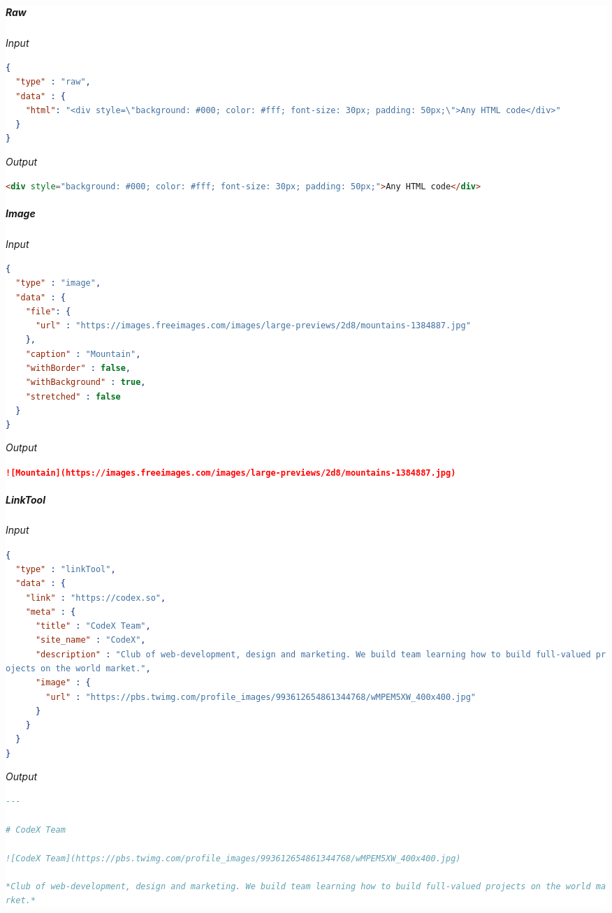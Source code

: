 ##### Raw
*Input*
```json
{
  "type" : "raw",
  "data" : {
    "html": "<div style=\"background: #000; color: #fff; font-size: 30px; padding: 50px;\">Any HTML code</div>"
  }
}
```
*Output*
```markdown
<div style="background: #000; color: #fff; font-size: 30px; padding: 50px;">Any HTML code</div>
```

##### Image
*Input*
```json
{
  "type" : "image",
  "data" : {
    "file": {
      "url" : "https://images.freeimages.com/images/large-previews/2d8/mountains-1384887.jpg"
    },
    "caption" : "Mountain",
    "withBorder" : false,
    "withBackground" : true,
    "stretched" : false
  }
}
```
*Output*
```markdown
![Mountain](https://images.freeimages.com/images/large-previews/2d8/mountains-1384887.jpg)
```

##### LinkTool
*Input*
```json
{
  "type" : "linkTool",
  "data" : {
    "link" : "https://codex.so",
    "meta" : {
      "title" : "CodeX Team",
      "site_name" : "CodeX",
      "description" : "Club of web-development, design and marketing. We build team learning how to build full-valued projects on the world market.",
      "image" : {
        "url" : "https://pbs.twimg.com/profile_images/993612654861344768/wMPEM5XW_400x400.jpg"
      }
    }
  }
}
```
*Output*
```markdown
---

# CodeX Team

![CodeX Team](https://pbs.twimg.com/profile_images/993612654861344768/wMPEM5XW_400x400.jpg)

*Club of web-development, design and marketing. We build team learning how to build full-valued projects on the world market.*
```